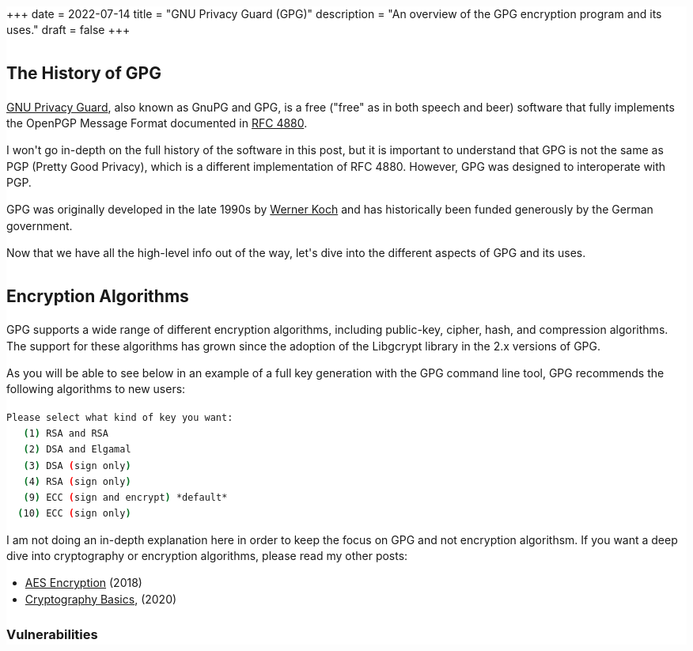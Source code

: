 +++
date = 2022-07-14
title = "GNU Privacy Guard (GPG)"
description = "An overview of the GPG encryption program and its uses."
draft = false
+++

## The History of GPG

[GNU Privacy Guard](https://gnupg.org/), also known as GnuPG and GPG, is a free 
("free" as in both speech and beer) software that fully implements the OpenPGP 
Message Format documented in [RFC 4880](https://www.rfc-editor.org/rfc/rfc4880).

I won't go in-depth on the full history of the software in this post, but it is 
important to understand that GPG is not the same as PGP (Pretty Good Privacy), 
which is a different implementation of RFC 4880. However, GPG was designed to 
interoperate with PGP.

GPG was originally developed in the late 1990s by [Werner 
Koch](https://en.wikipedia.org/wiki/Werner_Koch) and has historically been 
funded generously by the German government.

Now that we have all the high-level info out of the way, let's dive into the 
different aspects of GPG and its uses.

## Encryption Algorithms

GPG supports a wide range of different encryption algorithms, including 
public-key, cipher, hash, and compression algorithms. The support for these 
algorithms has grown since the adoption of the Libgcrypt library in the 2.x 
versions of GPG.

As you will be able to see below in an example of a full key generation with the 
GPG command line tool, GPG recommends the following algorithms to new users:

```bash
Please select what kind of key you want:
   (1) RSA and RSA
   (2) DSA and Elgamal
   (3) DSA (sign only)
   (4) RSA (sign only)
   (9) ECC (sign and encrypt) *default*
  (10) ECC (sign only)
```

I am not doing an in-depth explanation here in order to keep the focus on GPG 
and not encryption algorithsm. If you want a deep dive into cryptography 
or encryption algorithms, please read my other posts:

- [AES Encryption](/blog/aes-encryption/) (2018)
- [Cryptography Basics](/blog/cryptography-basics/), (2020)

### Vulnerabilities
